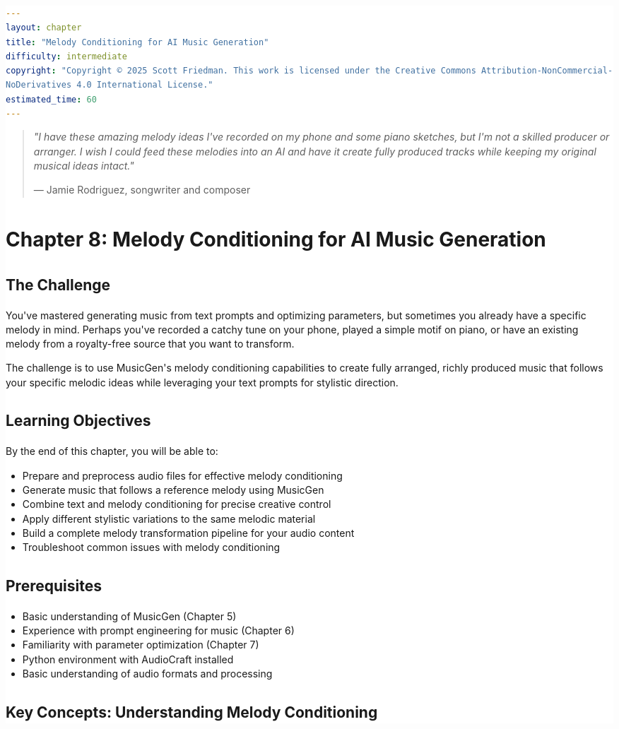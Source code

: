 ```yaml
---
layout: chapter
title: "Melody Conditioning for AI Music Generation"
difficulty: intermediate
copyright: "Copyright © 2025 Scott Friedman. This work is licensed under the Creative Commons Attribution-NonCommercial-NoDerivatives 4.0 International License."
estimated_time: 60
---
```


> *"I have these amazing melody ideas I've recorded on my phone and some piano sketches, but I'm not a skilled producer or arranger. I wish I could feed these melodies into an AI and have it create fully produced tracks while keeping my original musical ideas intact."* 
> 
> — Jamie Rodriguez, songwriter and composer

# Chapter 8: Melody Conditioning for AI Music Generation

## The Challenge

You've mastered generating music from text prompts and optimizing parameters, but sometimes you already have a specific melody in mind. Perhaps you've recorded a catchy tune on your phone, played a simple motif on piano, or have an existing melody from a royalty-free source that you want to transform.

The challenge is to use MusicGen's melody conditioning capabilities to create fully arranged, richly produced music that follows your specific melodic ideas while leveraging your text prompts for stylistic direction.

## Learning Objectives

By the end of this chapter, you will be able to:

- Prepare and preprocess audio files for effective melody conditioning
- Generate music that follows a reference melody using MusicGen
- Combine text and melody conditioning for precise creative control
- Apply different stylistic variations to the same melodic material
- Build a complete melody transformation pipeline for your audio content
- Troubleshoot common issues with melody conditioning

## Prerequisites

- Basic understanding of MusicGen (Chapter 5)
- Experience with prompt engineering for music (Chapter 6)
- Familiarity with parameter optimization (Chapter 7)
- Python environment with AudioCraft installed
- Basic understanding of audio formats and processing

## Key Concepts: Understanding Melody Conditioning
